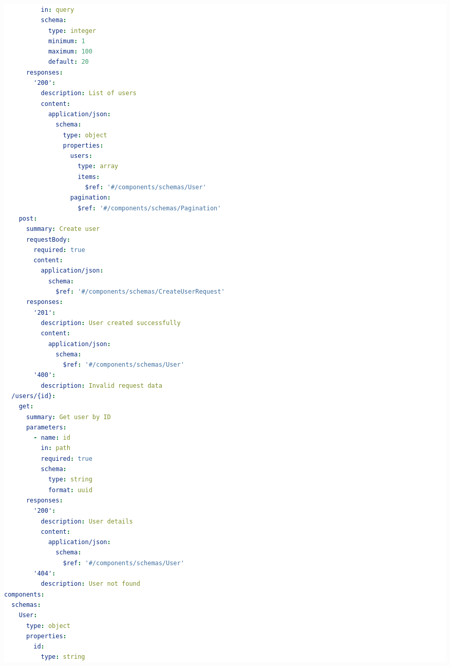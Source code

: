 ```yaml
          in: query
          schema:
            type: integer
            minimum: 1
            maximum: 100
            default: 20
      responses:
        '200':
          description: List of users
          content:
            application/json:
              schema:
                type: object
                properties:
                  users:
                    type: array
                    items:
                      $ref: '#/components/schemas/User'
                  pagination:
                    $ref: '#/components/schemas/Pagination'
    post:
      summary: Create user
      requestBody:
        required: true
        content:
          application/json:
            schema:
              $ref: '#/components/schemas/CreateUserRequest'
      responses:
        '201':
          description: User created successfully
          content:
            application/json:
              schema:
                $ref: '#/components/schemas/User'
        '400':
          description: Invalid request data
  /users/{id}:
    get:
      summary: Get user by ID
      parameters:
        - name: id
          in: path
          required: true
          schema:
            type: string
            format: uuid
      responses:
        '200':
          description: User details
          content:
            application/json:
              schema:
                $ref: '#/components/schemas/User'
        '404':
          description: User not found
components:
  schemas:
    User:
      type: object
      properties:
        id:
          type: string
```